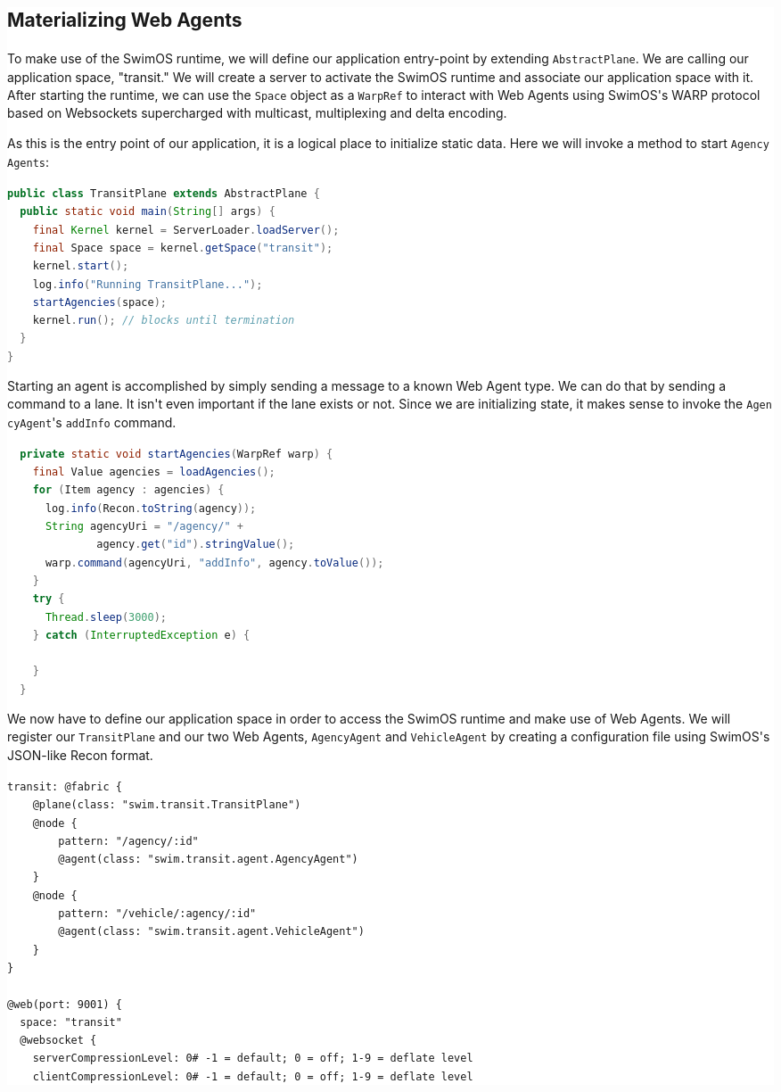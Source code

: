 ## Materializing Web Agents
To make use of the SwimOS runtime, we will define our application entry-point by extending `AbstractPlane`. We are calling our application space, "transit." We will create a server to activate the SwimOS runtime and associate our application space with it. After starting the runtime, we can use the `Space` object as a `WarpRef` to interact with Web Agents using SwimOS's WARP protocol based on Websockets supercharged with multicast, multiplexing and delta encoding.

As this is the entry point of our application, it is a logical place to initialize static data. Here we will invoke a method to start `AgencyAgents`:

```java
public class TransitPlane extends AbstractPlane {
  public static void main(String[] args) {
    final Kernel kernel = ServerLoader.loadServer();
    final Space space = kernel.getSpace("transit");
    kernel.start();
    log.info("Running TransitPlane...");
    startAgencies(space);
    kernel.run(); // blocks until termination
  }
}
```

Starting an agent is accomplished by simply sending a message to a known Web Agent type. We can do that by sending a command to a lane. It isn't even important if the lane exists or not. Since we are initializing state, it makes sense to invoke the `AgencyAgent`'s `addInfo` command.

```java
  private static void startAgencies(WarpRef warp) {
    final Value agencies = loadAgencies();
    for (Item agency : agencies) {
      log.info(Recon.toString(agency));
      String agencyUri = "/agency/" +
              agency.get("id").stringValue();
      warp.command(agencyUri, "addInfo", agency.toValue());
    }
    try {
      Thread.sleep(3000);
    } catch (InterruptedException e) {

    }
  }
```

We now have to define our application space in order to access the SwimOS runtime and make use of Web Agents. We will register our `TransitPlane` and our two Web Agents, `AgencyAgent` and `VehicleAgent` by creating a configuration file using SwimOS's JSON-like Recon format.

```
transit: @fabric {
    @plane(class: "swim.transit.TransitPlane")
    @node {
        pattern: "/agency/:id"
        @agent(class: "swim.transit.agent.AgencyAgent")
    }
    @node {
        pattern: "/vehicle/:agency/:id"
        @agent(class: "swim.transit.agent.VehicleAgent")
    }
}

@web(port: 9001) {
  space: "transit"
  @websocket {
    serverCompressionLevel: 0# -1 = default; 0 = off; 1-9 = deflate level
    clientCompressionLevel: 0# -1 = default; 0 = off; 1-9 = deflate level
```
